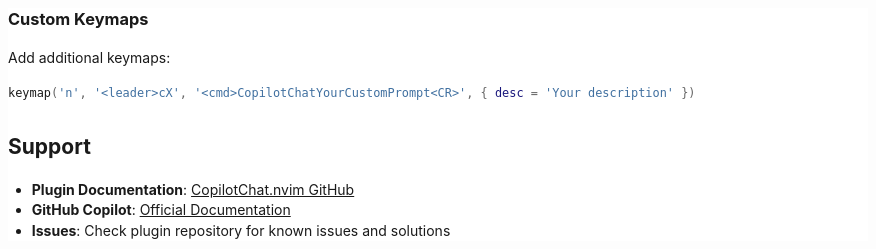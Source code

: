 ### Custom Keymaps
Add additional keymaps:
```lua
keymap('n', '<leader>cX', '<cmd>CopilotChatYourCustomPrompt<CR>', { desc = 'Your description' })
```

## Support

- **Plugin Documentation**: [CopilotChat.nvim GitHub](https://github.com/CopilotC-Nvim/CopilotChat.nvim)
- **GitHub Copilot**: [Official Documentation](https://docs.github.com/en/copilot)
- **Issues**: Check plugin repository for known issues and solutions